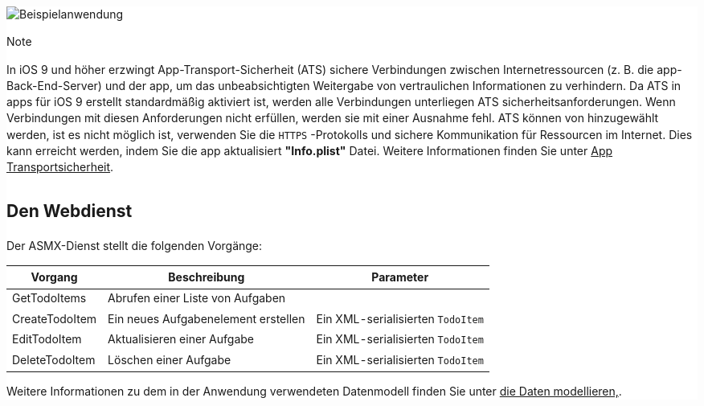 ![](asmx-images/portal.png "Beispielanwendung")

> [!NOTE]
> In iOS 9 und höher erzwingt App-Transport-Sicherheit (ATS) sichere Verbindungen zwischen Internetressourcen (z. B. die app-Back-End-Server) und der app, um das unbeabsichtigten Weitergabe von vertraulichen Informationen zu verhindern. Da ATS in apps für iOS 9 erstellt standardmäßig aktiviert ist, werden alle Verbindungen unterliegen ATS sicherheitsanforderungen. Wenn Verbindungen mit diesen Anforderungen nicht erfüllen, werden sie mit einer Ausnahme fehl.
> ATS können von hinzugewählt werden, ist es nicht möglich ist, verwenden Sie die `HTTPS` -Protokolls und sichere Kommunikation für Ressourcen im Internet. Dies kann erreicht werden, indem Sie die app aktualisiert **"Info.plist"** Datei. Weitere Informationen finden Sie unter [App Transportsicherheit](~/ios/app-fundamentals/ats.md).

## <a name="consuming-the-web-service"></a>Den Webdienst

Der ASMX-Dienst stellt die folgenden Vorgänge:

<table>
  <thead>
    <tr>
      <th>Vorgang</th>
      <th>Beschreibung</th>
      <th>Parameter</th>
    </tr>
  </thead>
  <tbody>
    <tr>
      <td>GetTodoItems</td>
      <td>Abrufen einer Liste von Aufgaben</td>
      <td></td>
    </tr>
    <tr>
      <td>CreateTodoItem</td>
      <td>Ein neues Aufgabenelement erstellen</td>
      <td>Ein XML-serialisierten <code>TodoItem</code></td>
    </tr>
    <tr>
      <td>EditTodoItem</td>
      <td>Aktualisieren einer Aufgabe</td>
      <td>Ein XML-serialisierten <code>TodoItem</code></td>
    </tr>
    <tr>
      <td>DeleteTodoItem</td>
      <td>Löschen einer Aufgabe</td>
      <td>Ein XML-serialisierten <code>TodoItem</code></td>
    </tr>
  </tbody>
</table>

Weitere Informationen zu dem in der Anwendung verwendeten Datenmodell finden Sie unter [die Daten modellieren,](~/xamarin-forms/data-cloud/walkthrough.md).
